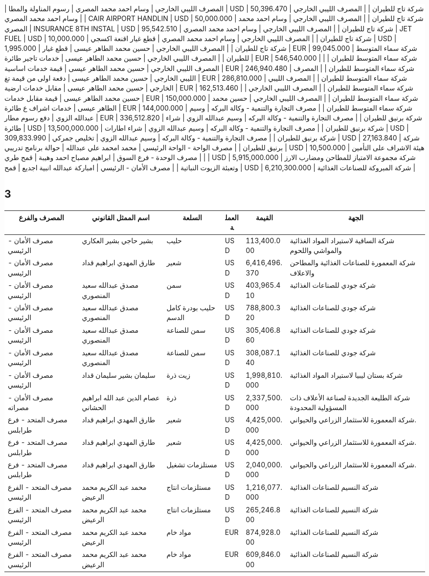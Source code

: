 | المصرف الليبي الخارجي | وسام احمد محمد المصري | رسوم المناولة والمطا | USD | 50,396.470 | شركة تاج للطيران |
| المصرف الليبي الخارجي | وسام احمد محمد المصري | CAIR AIRPORT HANDLIN | USD | 50,000.000 | شركة تاج للطيران |
| المصرف الليبي الخارجي | وسام احمد محمد المصري | INSURANCE 8TH INSTAL | USD | 95,542.510 | شركة تاج للطيران |
| المصرف الليبي الخارجي | وسام احمد محمد المصري | JET FUEL | USD | 10,000.000 | شركة تاج للطيران |
| المصرف الليبي الخارجي | وسام احمد محمد المصري | قطع غيار اقنعة اكسجي | USD | 1,995.000 | شركة تاج للطيران |
| المصرف الليبي الخارجي | حسين محمد الطاهر عيسى | قطع غيار | EUR | 99,045.000 | شركة سماء المتوسط للطيران |
| المصرف الليبي الخارجي | حسين محمد الطاهر عيسى | خدمات تاجير طائرة | EUR | 546,540.000 | شركة سماء المتوسط للطيران |
| المصرف الليبي الخارجي | حسين محمد الطاهر عيسى | قيمة خدمات اساسية | EUR | 246,940.480 | شركة سماء المتوسط للطيران |
| المصرف الليبي الخارجي | حسين محمد الطاهر عيسى | دفعة اولى من قيمة تغ | EUR | 286,810.000 | شركة سماء المتوسط للطيران |
| المصرف الليبي الخارجي | حسين محمد الطاهر عيسى | مقابل خدمات ارضية | EUR | 162,513.460 | شركة سماء المتوسط للطيران |
| المصرف الليبي الخارجي | حسين محمد الطاهر عيسى | قيمة مقابل خدمات | EUR | 150,000.000 | شركة سماء المتوسط للطيران |
| المصرف الليبي الخارجي | حسين محمد الطاهر عيسى | خدمات اشراف ع طائرة | EUR | 144,000.000 | شركة سماء المتوسط للطيران |
| مصرف التجارة والتنمية - وكالة البركه | وسيم عبدالله الزوي | دفع رسوم مطار | EUR | 336,512.820 | شركة برنيق للطيران |
| مصرف التجارة والتنمية - وكالة البركه | وسيم عبدالله الزوي | شراء طائرة | USD | 13,500,000.000 | شركة برنيق للطيران |
| مصرف التجارة والتنمية - وكالة البركه | وسيم عبدالله الزوي | شراء اطارات | USD | 309,833.990 | شركة برنيق للطيران |
| مصرف التجارة والتنمية - وكالة البركه | وسيم عبدالله الزوي | تخليص جمركي | USD | 27,163.840 | شركة برنيق للطيران |
| مصرف الواحة - الواحة الرئيسي | محمد امحمد علي عبدالله | حوالة برنامج تدريبي | USD | 10,500.000 | هيئة الاشراف على التأمين |
| مصرف الوحدة - فرع السوق | ابراهيم مصباح احمد وهيبة | قمح طري | USD | 5,915,000.000 | شركة مجموعة الامتياز للمطاحن ومضارب الارز وتعبئة الزيوت النباتية |
| مصرف الأمان - الرئيسي | امباركة عبدالله انبية اجديع | قمح | USD | 6,210,300.000 | شركة المبروكة للصناعات الغذائية |

3
---
| المصرف والفرع | اسم الممثل القانوني | السلعة | العملة | القيمة | الجهة |
|---------------|---------------------|--------|--------|--------|-------|
| مصرف الأمان - الرئيسي | بشير حاجي بشير العكاري | حليب | USD | 113,400.000 | شركة الساقية لاستيراد المواد الغذائية والمواشي واللحوم |
| مصرف الأمان - الرئيسي | طارق المهدي ابراهيم قداد | شعير | USD | 6,416,496.370 | شركة المعمورة للصناعات الغذائية والمطاحن والاعلاف |
| مصرف الأمان - الرئيسي | مصدق عبدالله سعيد المنصوري | سمن | USD | 403,965.410 | شركة جودي للصناعات الغذائية |
| مصرف الأمان - الرئيسي | مصدق عبدالله سعيد المنصوري | حليب بودرة كامل الدسم | USD | 788,800.320 | شركة جودي للصناعات الغذائية |
| مصرف الأمان - الرئيسي | مصدق عبدالله سعيد المنصوري | سمن للصناعة | USD | 305,406.860 | شركة جودي للصناعات الغذائية |
| مصرف الأمان - الرئيسي | مصدق عبدالله سعيد المنصوري | سمن للصناعة | USD | 308,087.140 | شركة جودي للصناعات الغذائية |
| مصرف الأمان - الرئيسي | سليمان بشير سليمان قداد | زيت ذرة | USD | 1,998,810.000 | شركة بستان ليبيا لاستيراد المواد الغذائية |
| مصرف الأمان - مصراته | عصام الدين عبد الله ابراهيم الحشاني | ذرة | USD | 2,337,500.000 | شركة الطليعة الجديدة لصناعة الأعلاف ذات المسؤولية المحدودة |
| مصرف المتحد - فرع طرابلس | طارق المهدي ابراهيم قداد | شعير | USD | 4,425,000.000 | شركة المعمورة للاستثمار الزراعي والحيواني. |
| مصرف المتحد - فرع طرابلس | طارق المهدي ابراهيم قداد | شعير | USD | 4,425,000.000 | شركة المعمورة للاستثمار الزراعي والحيواني. |
| مصرف المتحد - فرع طرابلس | طارق المهدي ابراهيم قداد | مستلزمات تشغيل | USD | 2,040,000.000 | شركة المعمورة للاستثمار الزراعي والحيواني. |
| مصرف المتحد - الفرع الرئيسي | محمد عبد الكريم محمد الرعيض | مستلزمات انتاج | USD | 1,216,077.000 | شركة النسيم للصناعات الغذائية |
| مصرف المتحد - الفرع الرئيسي | محمد عبد الكريم محمد الرعيض | مستلزمات انتاج | USD | 265,246.800 | شركة النسيم للصناعات الغذائية |
| مصرف المتحد - الفرع الرئيسي | محمد عبد الكريم محمد الرعيض | مواد خام | EUR | 874,928.000 | شركة النسيم للصناعات الغذائية |
| مصرف المتحد - الفرع الرئيسي | محمد عبد الكريم محمد الرعيض | مواد خام | EUR | 609,846.000 | شركة النسيم للصناعات الغذائية |